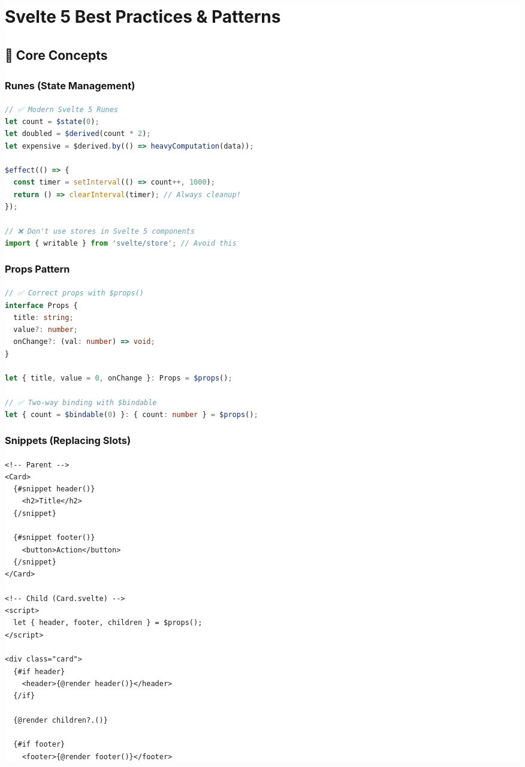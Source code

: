 # Svelte 5 Best Practices & Patterns

## 🎯 Core Concepts

### Runes (State Management)
```typescript
// ✅ Modern Svelte 5 Runes
let count = $state(0);
let doubled = $derived(count * 2);
let expensive = $derived.by(() => heavyComputation(data));

$effect(() => {
  const timer = setInterval(() => count++, 1000);
  return () => clearInterval(timer); // Always cleanup!
});

// ❌ Don't use stores in Svelte 5 components
import { writable } from 'svelte/store'; // Avoid this
```

### Props Pattern
```typescript
// ✅ Correct props with $props()
interface Props {
  title: string;
  value?: number;
  onChange?: (val: number) => void;
}

let { title, value = 0, onChange }: Props = $props();

// ✅ Two-way binding with $bindable
let { count = $bindable(0) }: { count: number } = $props();
```

### Snippets (Replacing Slots)
```svelte
<!-- Parent -->
<Card>
  {#snippet header()}
    <h2>Title</h2>
  {/snippet}
  
  {#snippet footer()}
    <button>Action</button>
  {/snippet}
</Card>

<!-- Child (Card.svelte) -->
<script>
  let { header, footer, children } = $props();
</script>

<div class="card">
  {#if header}
    <header>{@render header()}</header>
  {/if}
  
  {@render children?.()}
  
  {#if footer}
    <footer>{@render footer()}</footer>
```